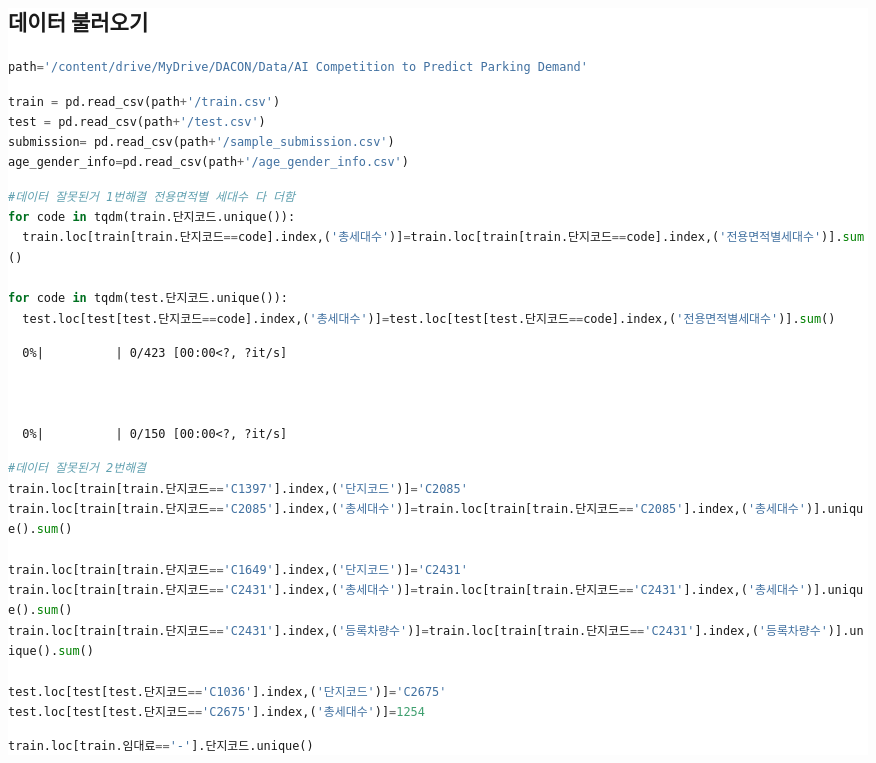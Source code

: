 ```python

```

## 데이터 불러오기


```python
path='/content/drive/MyDrive/DACON/Data/AI Competition to Predict Parking Demand'
```


```python
train = pd.read_csv(path+'/train.csv')
test = pd.read_csv(path+'/test.csv')
submission= pd.read_csv(path+'/sample_submission.csv')
age_gender_info=pd.read_csv(path+'/age_gender_info.csv')
```


```python
#데이터 잘못된거 1번해결 전용면적별 세대수 다 더함
for code in tqdm(train.단지코드.unique()):
  train.loc[train[train.단지코드==code].index,('총세대수')]=train.loc[train[train.단지코드==code].index,('전용면적별세대수')].sum()
  
for code in tqdm(test.단지코드.unique()):
  test.loc[test[test.단지코드==code].index,('총세대수')]=test.loc[test[test.단지코드==code].index,('전용면적별세대수')].sum()  
```


      0%|          | 0/423 [00:00<?, ?it/s]



      0%|          | 0/150 [00:00<?, ?it/s]



```python
#데이터 잘못된거 2번해결
train.loc[train[train.단지코드=='C1397'].index,('단지코드')]='C2085'
train.loc[train[train.단지코드=='C2085'].index,('총세대수')]=train.loc[train[train.단지코드=='C2085'].index,('총세대수')].unique().sum()

train.loc[train[train.단지코드=='C1649'].index,('단지코드')]='C2431'
train.loc[train[train.단지코드=='C2431'].index,('총세대수')]=train.loc[train[train.단지코드=='C2431'].index,('총세대수')].unique().sum()
train.loc[train[train.단지코드=='C2431'].index,('등록차량수')]=train.loc[train[train.단지코드=='C2431'].index,('등록차량수')].unique().sum()

test.loc[test[test.단지코드=='C1036'].index,('단지코드')]='C2675'
test.loc[test[test.단지코드=='C2675'].index,('총세대수')]=1254
```


```python
train.loc[train.임대료=='-'].단지코드.unique()
```
